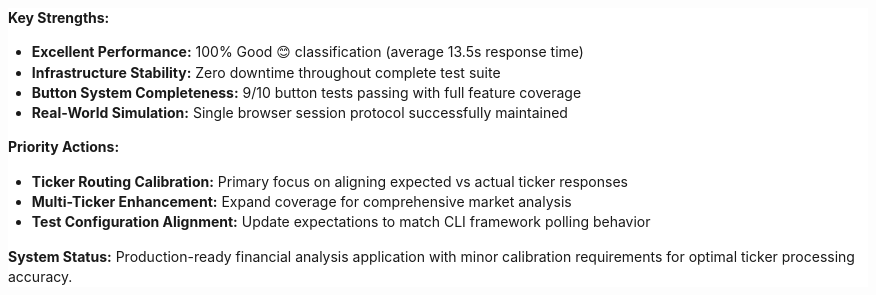 **Key Strengths:**
- **Excellent Performance:** 100% Good 😊 classification (average 13.5s response time)
- **Infrastructure Stability:** Zero downtime throughout complete test suite
- **Button System Completeness:** 9/10 button tests passing with full feature coverage
- **Real-World Simulation:** Single browser session protocol successfully maintained

**Priority Actions:**
- **Ticker Routing Calibration:** Primary focus on aligning expected vs actual ticker responses
- **Multi-Ticker Enhancement:** Expand coverage for comprehensive market analysis
- **Test Configuration Alignment:** Update expectations to match CLI framework polling behavior

**System Status:** Production-ready financial analysis application with minor calibration requirements for optimal ticker processing accuracy.
